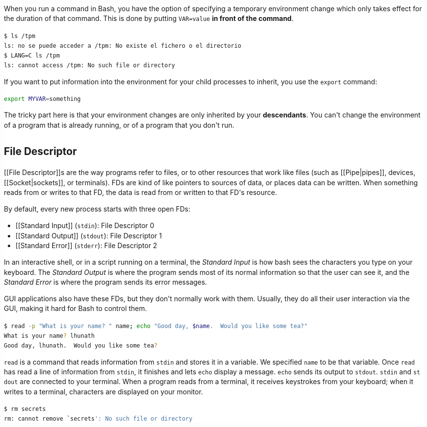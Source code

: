 When you run a command in Bash, you have the option of specifying a temporary environment change which only takes effect for the duration of that command. This is done by putting `VAR=value` **in front of the command**.

```bash
$ ls /tpm
ls: no se puede acceder a /tpm: No existe el fichero o el directorio
$ LANG=C ls /tpm
ls: cannot access /tpm: No such file or directory
```

If you want to put information into the environment for your child processes to inherit, you use the `export` command: 

```bash
export MYVAR=something
```

The tricky part here is that your environment changes are only inherited by your **descendants**.  You can't change the environment of a program that is already running, or of a program that you don't run. 

## File Descriptor

[[File Descriptor]]s are the way programs refer to files, or to other resources that work like files (such as [[Pipe|pipes]], devices, [[Socket|sockets]], or terminals). FDs are kind of like pointers to sources of data, or places data can be written. When something reads from or writes to that FD, the data is read from or written to that FD's resource. 

By default, every new process starts with three open FDs: 

- [[Standard Input]] (`stdin`): File Descriptor 0 
- [[Standard Output]] (`stdout`): File Descriptor 1 
- [[Standard Error]] (`stderr`): File Descriptor 2 

In an interactive shell, or in a script running on a terminal, the *Standard Input* is how bash sees the characters you type on your keyboard. The *Standard Output* is where the program sends most of its normal information so that the user can see it, and the *Standard Error* is where the program sends its error messages. 

GUI applications also have these FDs, but they don't normally work with them. Usually, they do all their user interaction via the GUI, making it hard for Bash to control them.

```bash
$ read -p "What is your name? " name; echo "Good day, $name.  Would you like some tea?"
What is your name? lhunath
Good day, lhunath.  Would you like some tea?
```

`read` is a command that reads information from `stdin` and stores it in a variable. We specified `name` to be that variable.  Once `read` has read a line of information from `stdin`, it finishes and lets `echo` display a message. `echo` sends its output to `stdout`. `stdin` and `stdout` are connected to your terminal. When a program reads from a terminal, it receives keystrokes from your keyboard; when it writes to a terminal, characters are displayed on your monitor. 

```bash
$ rm secrets
rm: cannot remove `secrets': No such file or directory
```

